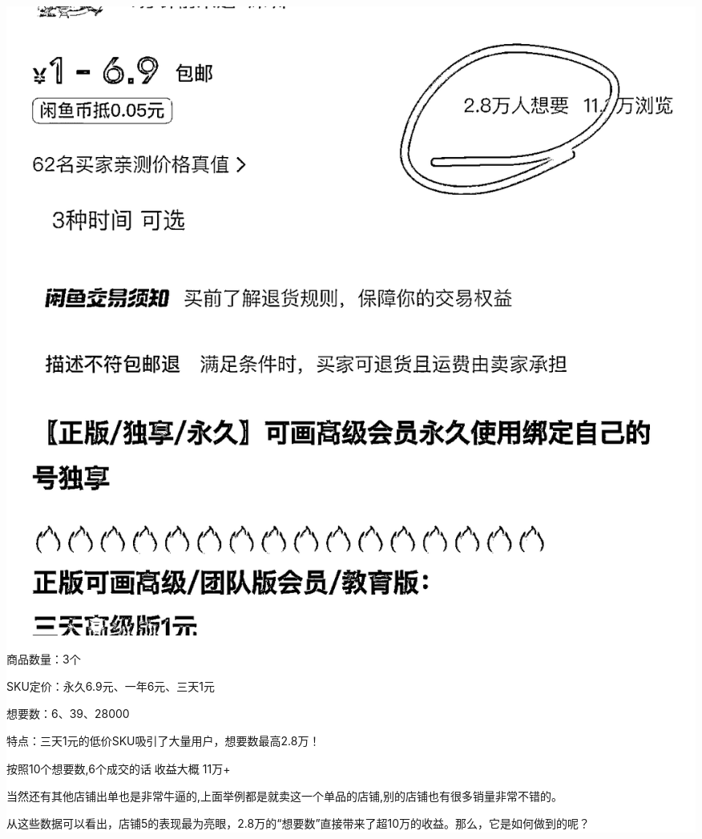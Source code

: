 ![](img/6def96c74e3676fc8bd58ab48fb861f9.png)

商品数量：3个

SKU定价：永久6.9元、一年6元、三天1元

想要数：6、39、28000

特点：三天1元的低价SKU吸引了大量用户，想要数最高2.8万！

按照10个想要数,6个成交的话 收益大概 11万+

当然还有其他店铺出单也是非常牛逼的,上面举例都是就卖这一个单品的店铺,别的店铺也有很多销量非常不错的。

从这些数据可以看出，店铺5的表现最为亮眼，2.8万的“想要数”直接带来了超10万的收益。那么，它是如何做到的呢？
